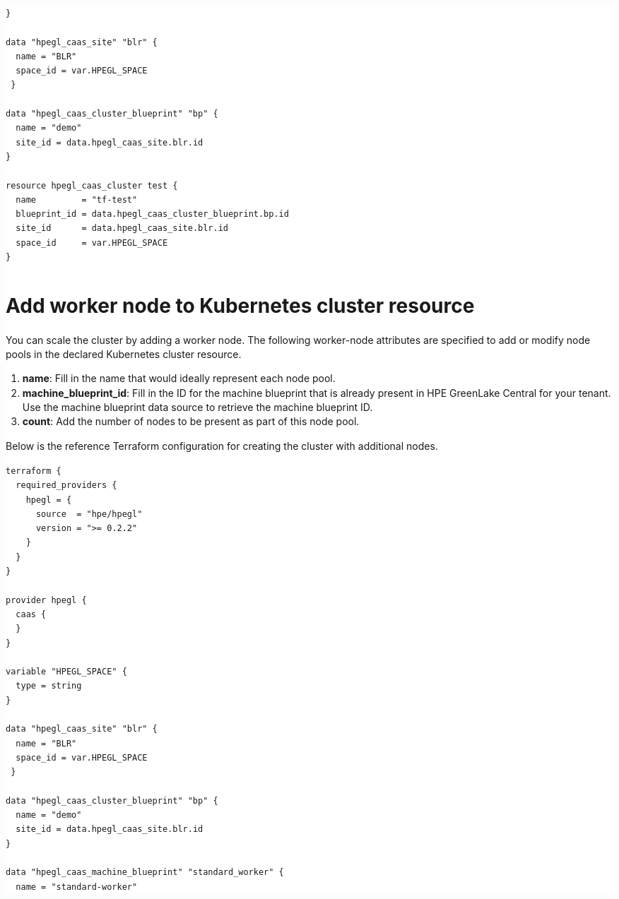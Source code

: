```hcl
}
 
data "hpegl_caas_site" "blr" {
  name = "BLR"
  space_id = var.HPEGL_SPACE
 }
 
data "hpegl_caas_cluster_blueprint" "bp" {
  name = "demo"
  site_id = data.hpegl_caas_site.blr.id
}
 
resource hpegl_caas_cluster test {
  name         = "tf-test"
  blueprint_id = data.hpegl_caas_cluster_blueprint.bp.id
  site_id      = data.hpegl_caas_site.blr.id
  space_id     = var.HPEGL_SPACE
}
```

# Add worker node to Kubernetes cluster resource

You can scale the cluster by adding a worker node. The following worker-node attributes are specified to add or modify node pools in the declared Kubernetes cluster resource.

1. **name**: Fill in the name that would ideally represent each node pool.
2. **machine\_blueprint\_id**: Fill in the ID for the machine blueprint that is already present in HPE GreenLake Central for your tenant. Use the machine blueprint data source to retrieve the machine blueprint ID.
3. **count**: Add the number of nodes to be present as part of this node pool.

Below is the reference Terraform configuration for creating the cluster with additional nodes.

```hcl
terraform {
  required_providers {
    hpegl = {
      source  = "hpe/hpegl"
      version = ">= 0.2.2"
    }
  }
}
 
provider hpegl {
  caas {
  }
}
 
variable "HPEGL_SPACE" {
  type = string
}
 
data "hpegl_caas_site" "blr" {
  name = "BLR"
  space_id = var.HPEGL_SPACE
 }
 
data "hpegl_caas_cluster_blueprint" "bp" {
  name = "demo"
  site_id = data.hpegl_caas_site.blr.id
}
 
data "hpegl_caas_machine_blueprint" "standard_worker" {
  name = "standard-worker"
```